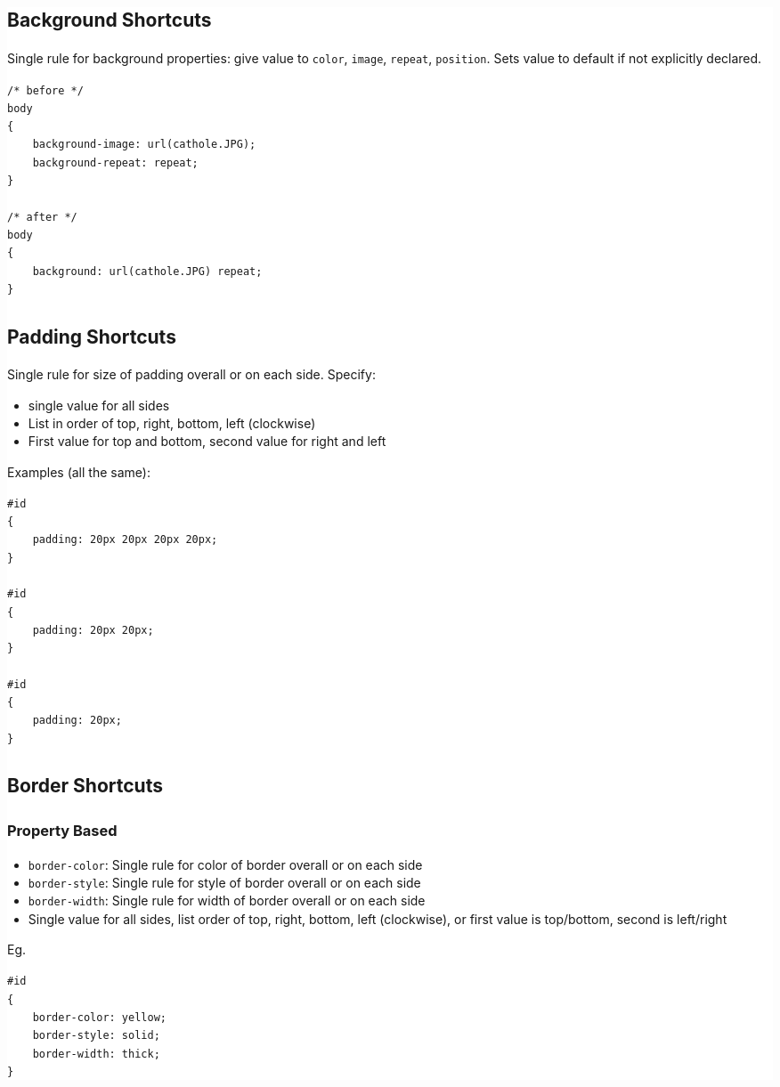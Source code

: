 Background Shortcuts
---
Single rule for background properties: give value to `color`, `image`, `repeat`, `position`. Sets value to default if not explicitly declared.

    /* before */
    body
    {
        background-image: url(cathole.JPG);
        background-repeat: repeat;
    }

    /* after */
    body
    {
        background: url(cathole.JPG) repeat;
    }

Padding Shortcuts
---
Single rule for size of padding overall or on each side. Specify:
* single value for all sides
* List in order of top, right, bottom, left (clockwise)
* First value for top and bottom, second value for right and left

Examples (all the same):

    #id
    {
        padding: 20px 20px 20px 20px;
    }

    #id
    {
        padding: 20px 20px;
    }

    #id
    {
        padding: 20px;
    }

Border Shortcuts
---
### Property Based
* `border-color`: Single rule for color of border overall or on each side
* `border-style`: Single rule for style of border overall or on each side
* `border-width`: Single rule for width of border overall or on each side
* Single value for all sides, list order of top, right, bottom, left (clockwise), or first value is top/bottom, second is left/right

Eg.

    #id
    {
        border-color: yellow;
        border-style: solid;
        border-width: thick;
    }
